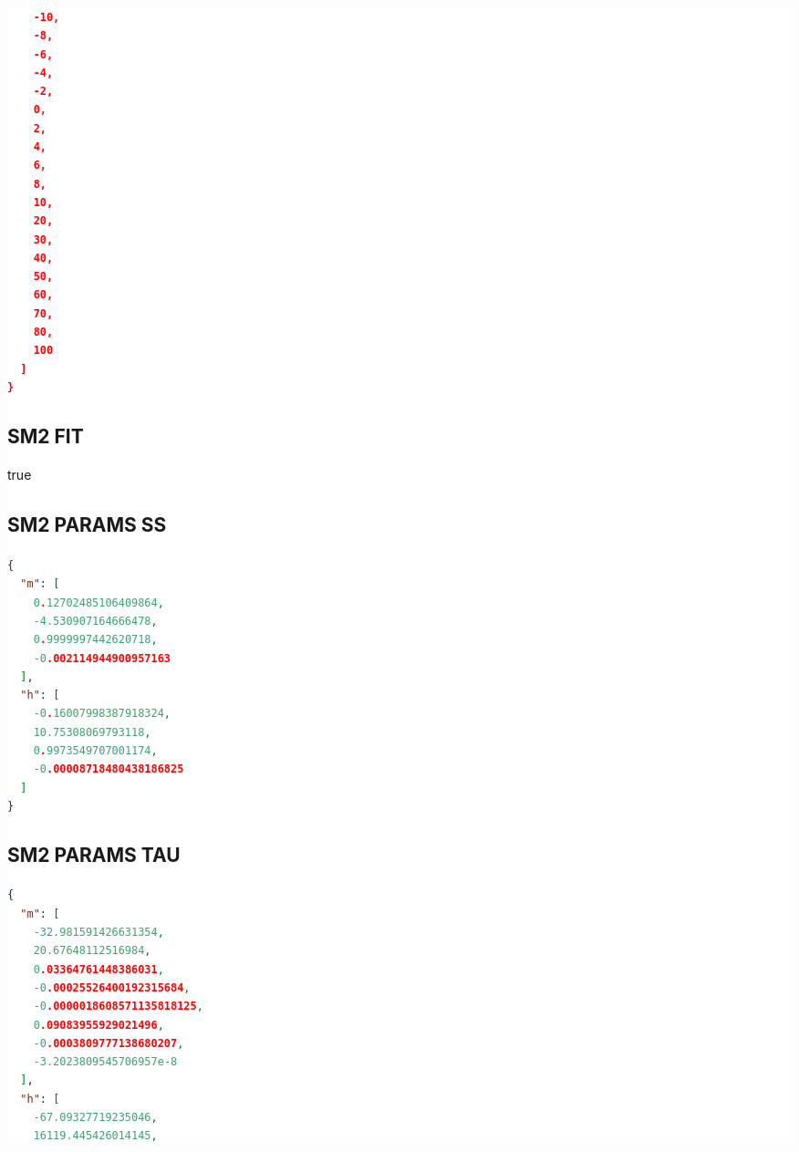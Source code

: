 ```json
    -10,
    -8,
    -6,
    -4,
    -2,
    0,
    2,
    4,
    6,
    8,
    10,
    20,
    30,
    40,
    50,
    60,
    70,
    80,
    100
  ]
}
```

## SM2 FIT

true

## SM2 PARAMS SS

```json
{
  "m": [
    0.12702485106409864,
    -4.530907164666478,
    0.9999997442620718,
    -0.002114944900957163
  ],
  "h": [
    -0.16007998387918324,
    10.75308069793118,
    0.9973549707001174,
    -0.00008718480438186825
  ]
}
```

## SM2 PARAMS TAU

```json
{
  "m": [
    -32.981591426631354,
    20.67648112516984,
    0.03364761448386031,
    -0.00025526400192315684,
    -0.0000018608571135818125,
    0.09083955929021496,
    -0.0003809777138680207,
    -3.2023809545706957e-8
  ],
  "h": [
    -67.09327719235046,
    16119.445426014145,
```